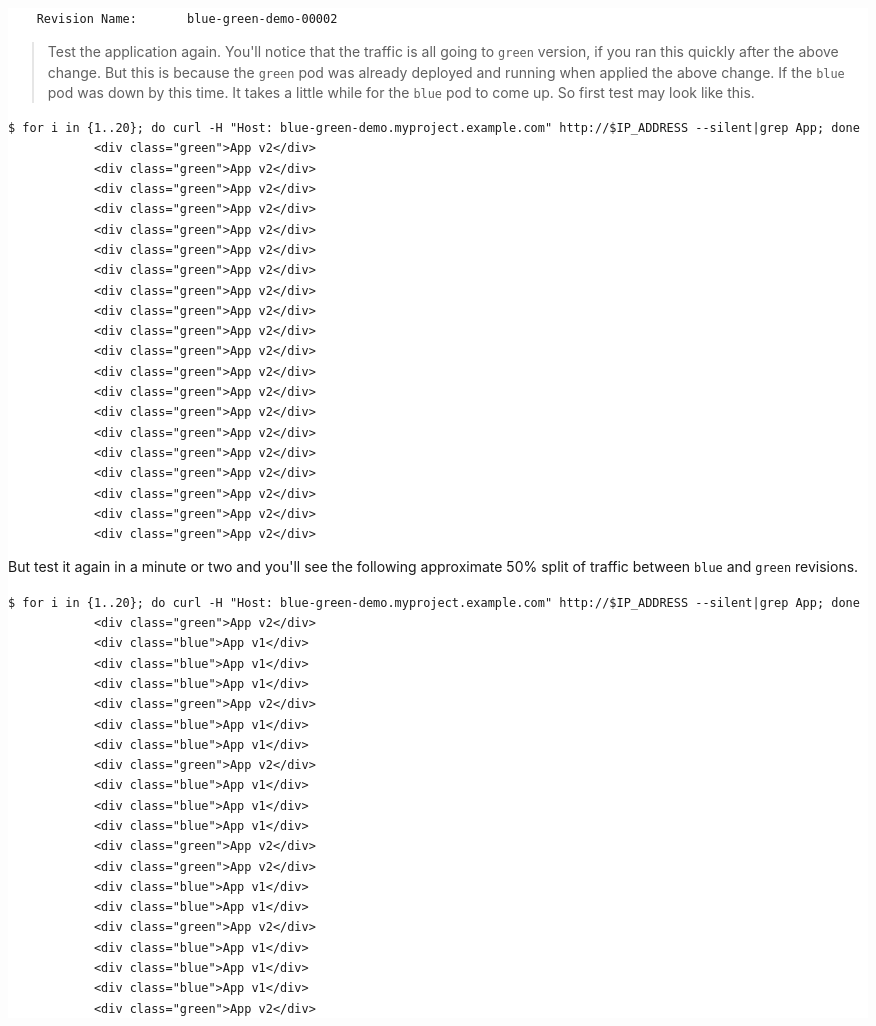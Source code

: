 ```
    Revision Name:       blue-green-demo-00002
```

> Test the application again. You'll notice that the traffic is all going to `green` version, if you ran this quickly after the above change. But this is because the `green` pod was already deployed and running when applied the above change. If the `blue` pod was down by this time. It takes a little while for the `blue` pod to come up. So first test may look like this.

```
$ for i in {1..20}; do curl -H "Host: blue-green-demo.myproject.example.com" http://$IP_ADDRESS --silent|grep App; done
            <div class="green">App v2</div>
            <div class="green">App v2</div>
            <div class="green">App v2</div>
            <div class="green">App v2</div>
            <div class="green">App v2</div>
            <div class="green">App v2</div>
            <div class="green">App v2</div>
            <div class="green">App v2</div>
            <div class="green">App v2</div>
            <div class="green">App v2</div>
            <div class="green">App v2</div>
            <div class="green">App v2</div>
            <div class="green">App v2</div>
            <div class="green">App v2</div>
            <div class="green">App v2</div>
            <div class="green">App v2</div>
            <div class="green">App v2</div>
            <div class="green">App v2</div>
            <div class="green">App v2</div>
            <div class="green">App v2</div>
```

But test it again in a minute or two and you'll see the following approximate 50% split of traffic between `blue` and `green` revisions.

```
$ for i in {1..20}; do curl -H "Host: blue-green-demo.myproject.example.com" http://$IP_ADDRESS --silent|grep App; done
            <div class="green">App v2</div>
            <div class="blue">App v1</div>
            <div class="blue">App v1</div>
            <div class="blue">App v1</div>
            <div class="green">App v2</div>
            <div class="blue">App v1</div>
            <div class="blue">App v1</div>
            <div class="green">App v2</div>
            <div class="blue">App v1</div>
            <div class="blue">App v1</div>
            <div class="blue">App v1</div>
            <div class="green">App v2</div>
            <div class="green">App v2</div>
            <div class="blue">App v1</div>
            <div class="blue">App v1</div>
            <div class="green">App v2</div>
            <div class="blue">App v1</div>
            <div class="blue">App v1</div>
            <div class="blue">App v1</div>
            <div class="green">App v2</div>
```
